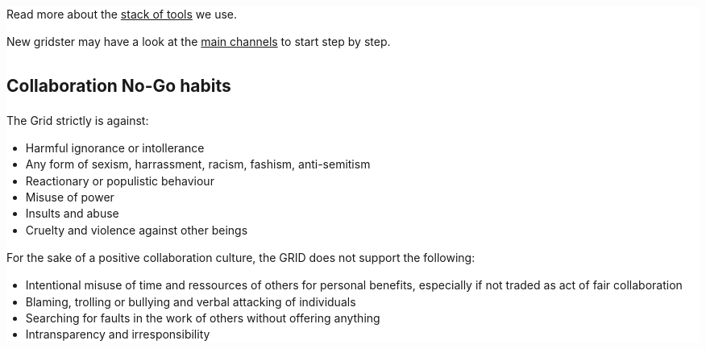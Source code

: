 Read more about the [stack of tools](./collaborationStack.md) we use.

New gridster may have a look at the [main channels](../collaborationStack/mainChannels.md) to start step by step.


## Collaboration No-Go habits

The Grid strictly is against:

* Harmful ignorance or intollerance
* Any form of sexism, harrassment, racism, fashism, anti-semitism
* Reactionary or populistic behaviour
* Misuse of power
* Insults and abuse
* Cruelty and violence against other beings

For the sake of a positive collaboration culture, the GRID does not support the following:

* Intentional misuse of time and ressources of others for personal benefits, especially if not traded as act of fair collaboration
* Blaming, trolling or bullying and verbal attacking of individuals
* Searching for faults in the work of others without offering anything
* Intransparency and irresponsibility


